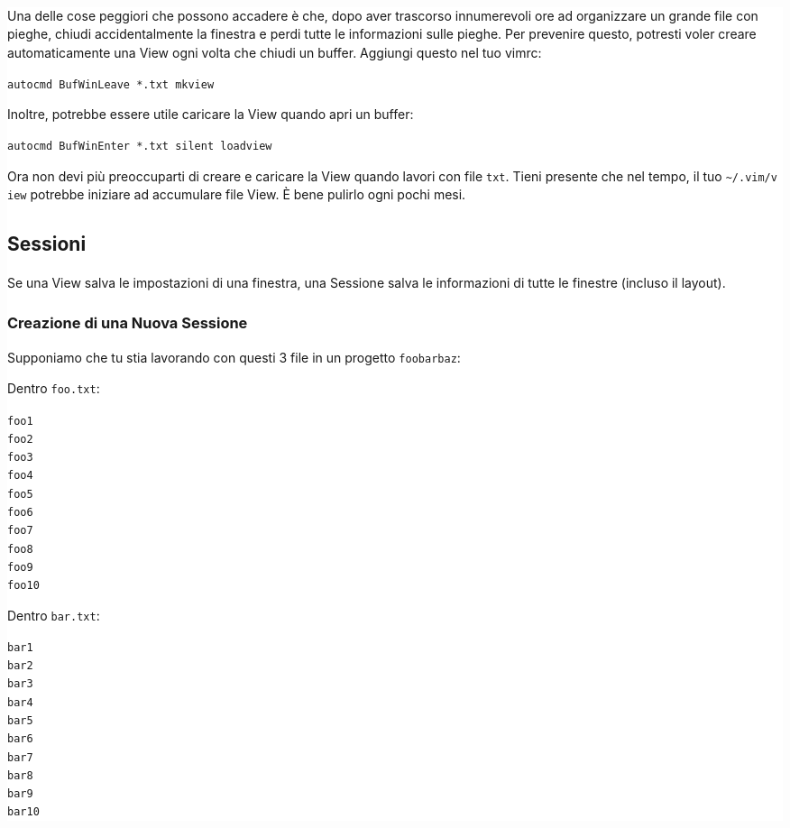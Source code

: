 Una delle cose peggiori che possono accadere è che, dopo aver trascorso innumerevoli ore ad organizzare un grande file con pieghe, chiudi accidentalmente la finestra e perdi tutte le informazioni sulle pieghe. Per prevenire questo, potresti voler creare automaticamente una View ogni volta che chiudi un buffer. Aggiungi questo nel tuo vimrc:

```shell
autocmd BufWinLeave *.txt mkview
```

Inoltre, potrebbe essere utile caricare la View quando apri un buffer:

```shell
autocmd BufWinEnter *.txt silent loadview
```

Ora non devi più preoccuparti di creare e caricare la View quando lavori con file `txt`. Tieni presente che nel tempo, il tuo `~/.vim/view` potrebbe iniziare ad accumulare file View. È bene pulirlo ogni pochi mesi.

## Sessioni

Se una View salva le impostazioni di una finestra, una Sessione salva le informazioni di tutte le finestre (incluso il layout).

### Creazione di una Nuova Sessione

Supponiamo che tu stia lavorando con questi 3 file in un progetto `foobarbaz`:

Dentro `foo.txt`:

```shell
foo1
foo2
foo3
foo4
foo5
foo6
foo7
foo8
foo9
foo10
```

Dentro `bar.txt`:

```shell
bar1
bar2
bar3
bar4
bar5
bar6
bar7
bar8
bar9
bar10
```
